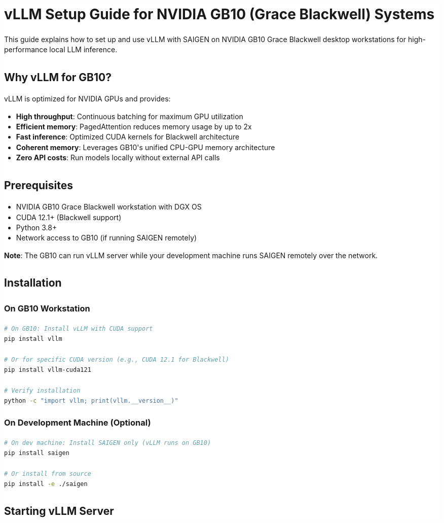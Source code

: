 # vLLM Setup Guide for NVIDIA GB10 (Grace Blackwell) Systems

This guide explains how to set up and use vLLM with SAIGEN on NVIDIA GB10 Grace Blackwell desktop workstations for high-performance local LLM inference.

## Why vLLM for GB10?

vLLM is optimized for NVIDIA GPUs and provides:
- **High throughput**: Continuous batching for maximum GPU utilization
- **Efficient memory**: PagedAttention reduces memory usage by up to 2x
- **Fast inference**: Optimized CUDA kernels for Blackwell architecture
- **Coherent memory**: Leverages GB10's unified CPU-GPU memory architecture
- **Zero API costs**: Run models locally without external API calls

## Prerequisites

- NVIDIA GB10 Grace Blackwell workstation with DGX OS
- CUDA 12.1+ (Blackwell support)
- Python 3.8+
- Network access to GB10 (if running SAIGEN remotely)

**Note**: The GB10 can run vLLM server while your development machine runs SAIGEN remotely over the network.

## Installation

### On GB10 Workstation

```bash
# On GB10: Install vLLM with CUDA support
pip install vllm

# Or for specific CUDA version (e.g., CUDA 12.1 for Blackwell)
pip install vllm-cuda121

# Verify installation
python -c "import vllm; print(vllm.__version__)"
```

### On Development Machine (Optional)

```bash
# On dev machine: Install SAIGEN only (vLLM runs on GB10)
pip install saigen

# Or install from source
pip install -e ./saigen
```

## Starting vLLM Server
